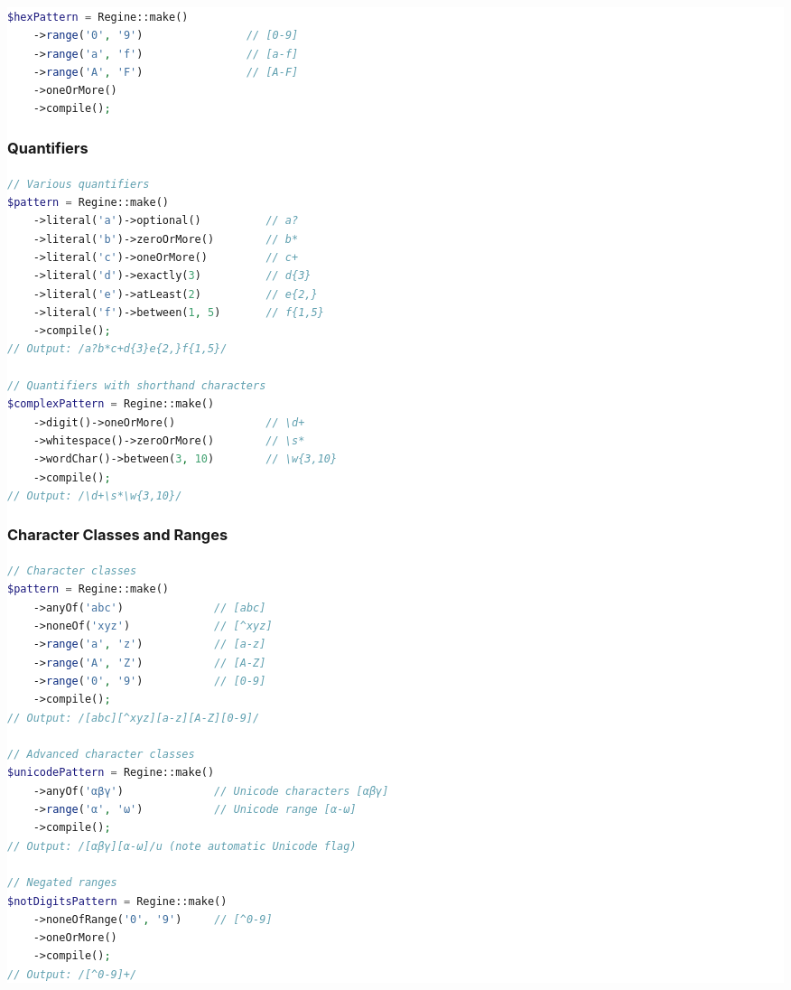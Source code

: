 ```php
$hexPattern = Regine::make()
    ->range('0', '9')                // [0-9]
    ->range('a', 'f')                // [a-f] 
    ->range('A', 'F')                // [A-F]
    ->oneOrMore()
    ->compile();
```

### Quantifiers

```php
// Various quantifiers
$pattern = Regine::make()
    ->literal('a')->optional()          // a?
    ->literal('b')->zeroOrMore()        // b*
    ->literal('c')->oneOrMore()         // c+
    ->literal('d')->exactly(3)          // d{3}
    ->literal('e')->atLeast(2)          // e{2,}
    ->literal('f')->between(1, 5)       // f{1,5}
    ->compile();
// Output: /a?b*c+d{3}e{2,}f{1,5}/

// Quantifiers with shorthand characters
$complexPattern = Regine::make()
    ->digit()->oneOrMore()              // \d+
    ->whitespace()->zeroOrMore()        // \s*
    ->wordChar()->between(3, 10)        // \w{3,10}
    ->compile();
// Output: /\d+\s*\w{3,10}/
```

### Character Classes and Ranges

```php
// Character classes
$pattern = Regine::make()
    ->anyOf('abc')              // [abc]
    ->noneOf('xyz')             // [^xyz]
    ->range('a', 'z')           // [a-z]
    ->range('A', 'Z')           // [A-Z]
    ->range('0', '9')           // [0-9]
    ->compile();
// Output: /[abc][^xyz][a-z][A-Z][0-9]/

// Advanced character classes
$unicodePattern = Regine::make()
    ->anyOf('αβγ')              // Unicode characters [αβγ]
    ->range('α', 'ω')           // Unicode range [α-ω]
    ->compile();
// Output: /[αβγ][α-ω]/u (note automatic Unicode flag)

// Negated ranges
$notDigitsPattern = Regine::make()
    ->noneOfRange('0', '9')     // [^0-9]
    ->oneOrMore()
    ->compile();
// Output: /[^0-9]+/
```
